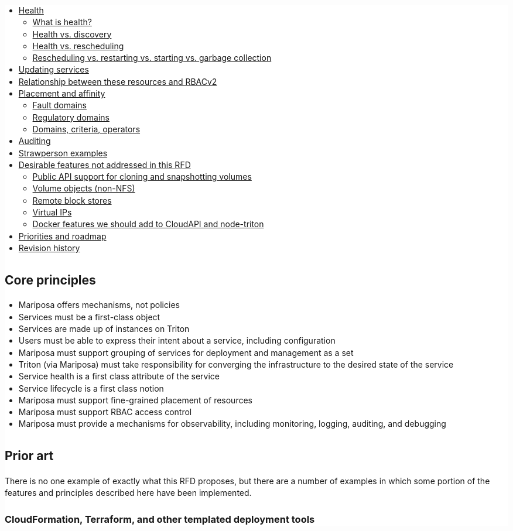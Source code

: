   - [Health](#health)
    - [What is health?](#what-is-health)
    - [Health vs. discovery](#health-vs-discovery)
    - [Health vs. rescheduling](#health-vs-rescheduling)
    - [Rescheduling vs. restarting vs. starting vs. garbage collection](#rescheduling-vs-restarting-vs-starting-vs-garbage-collection)
  - [Updating services](#updating-services)
  - [Relationship between these resources and RBACv2](#relationship-between-these-resources-and-rbacv2)
  - [Placement and affinity](#placement-and-affinity)
    - [Fault domains](#fault-domains)
    - [Regulatory domains](#regulatory-domains)
    - [Domains, criteria, operators](#domains-criteria-operators)
  - [Auditing](#auditing)
- [Strawperson examples](#strawperson-examples)
- [Desirable features not addressed in this RFD](#desirable-features-not-addressed-in-this-rfd)
  - [Public API support for cloning and snapshotting volumes](#public-api-support-for-cloning-and-snapshotting-volumes)
  - [Volume objects (non-NFS)](#volume-objects-non-nfs)
  - [Remote block stores](#remote-block-stores)
  - [Virtual IPs](#virtual-ips)
  - [Docker features we should add to CloudAPI and node-triton](#docker-features-we-should-add-to-cloudapi-and-node-triton)
- [Priorities and roadmap](#priorities-and-roadmap)
- [Revision history](#revision-history)



## Core principles

- Mariposa offers mechanisms, not policies
- Services must be a first-class object
- Services are made up of instances on Triton
- Users must be able to express their intent about a service, including configuration
- Mariposa must support grouping of services for deployment and management as a set
- Triton (via Mariposa) must take responsibility for converging the infrastructure to the desired state of the service
- Service health is a first class attribute of the service
- Service lifecycle is a first class notion
- Mariposa must support fine-grained placement of resources
- Mariposa must support RBAC access control
- Mariposa must provide a mechanisms for observability, including monitoring, logging, auditing, and debugging



## Prior art

There is no one example of exactly what this RFD proposes, but there are a number of examples in which some portion of the features and principles described here have been implemented.



### CloudFormation, Terraform, and other templated deployment tools
